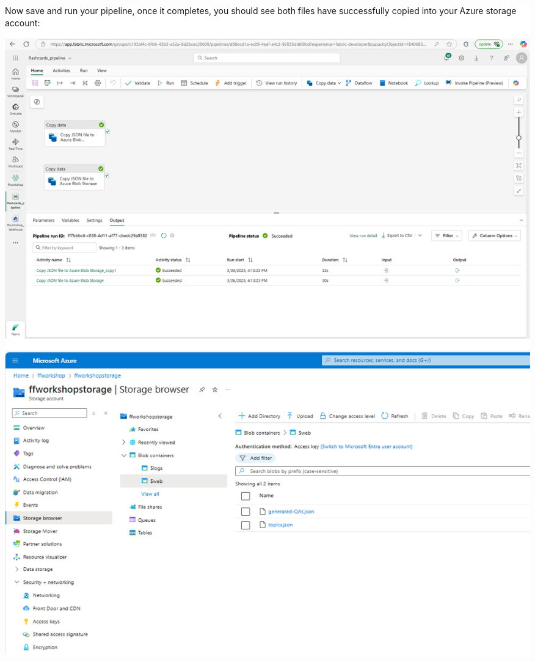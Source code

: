 Now save and run your pipeline, once it completes, you should see both files have successfully copied into your Azure storage account:

![Screenshot of the pipeline completed](assets/data-pipeline-completed.png)

![Screenshot of the Azure Blob Storage account with the topics.json and generated-QAs json files](assets/azure-blob-storage-topics-and-qas.png)
